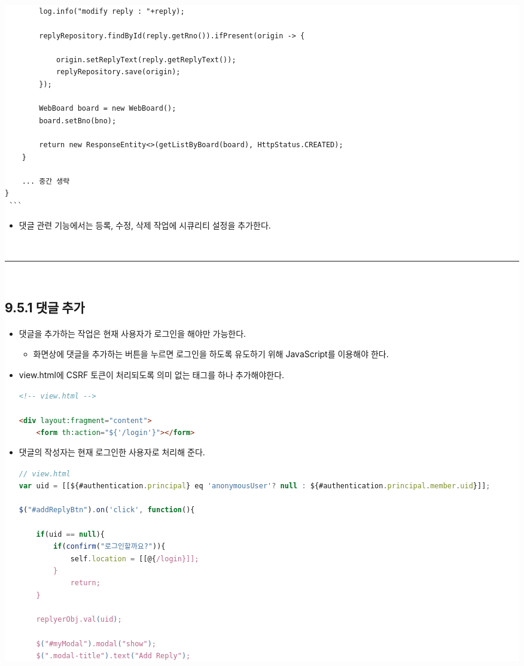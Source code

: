             log.info("modify reply : "+reply);

            replyRepository.findById(reply.getRno()).ifPresent(origin -> {

                origin.setReplyText(reply.getReplyText());
                replyRepository.save(origin);
            });

            WebBoard board = new WebBoard();
            board.setBno(bno);

            return new ResponseEntity<>(getListByBoard(board), HttpStatus.CREATED);
        }

        ... 중간 생략
    }
     ```

  - 댓글 관련 기능에서는 등록, 수정, 삭제 작업에 시큐리티 설정을 추가한다.

<br />
<hr />
<br />

## 9.5.1 댓글 추가

  - 댓글을 추가하는 작업은 현재 사용자가 로그인을 해야만 가능한다.

    - 화면상에 댓글을 추가하는 버튼을 누르면 로그인을 하도록 유도하기 위해 JavaScript를 이용해야 한다.

  - view.html에 CSRF 토큰이 처리되도록 의미 없는 태그를 하나 추가해야한다.

    ```HTML
    <!-- view.html -->

    <div layout:fragment="content">
        <form th:action="${'/login'}"></form>
    ```

  - 댓글의 작성자는 현재 로그인한 사용자로 처리해 준다.

    ```JavaScript
    // view.html
    var uid = [[${#authentication.principal} eq 'anonymousUser'? null : ${#authentication.principal.member.uid}]];

    $("#addReplyBtn").on('click', function(){
        
        if(uid == null){
            if(confirm("로그인할까요?")){
                self.location = [[@{/login}]];
            }
                return;
        }
            
        replyerObj.val(uid);
            
        $("#myModal").modal("show");
        $(".modal-title").text("Add Reply");
